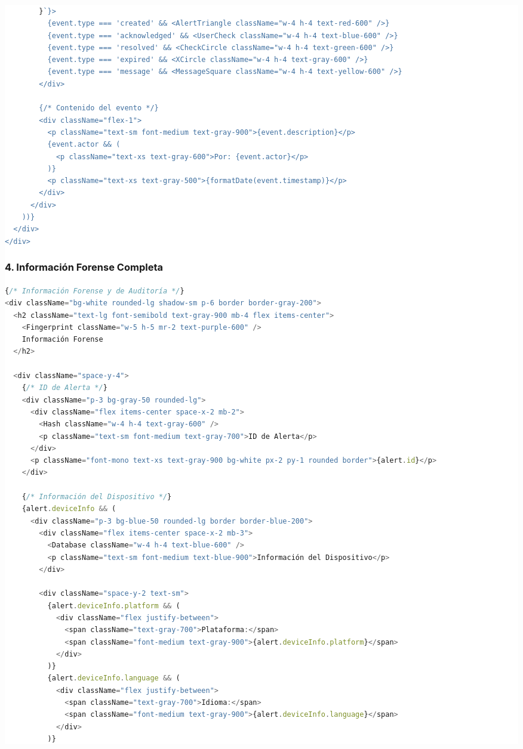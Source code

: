```typescript
        }`}>
          {event.type === 'created' && <AlertTriangle className="w-4 h-4 text-red-600" />}
          {event.type === 'acknowledged' && <UserCheck className="w-4 h-4 text-blue-600" />}
          {event.type === 'resolved' && <CheckCircle className="w-4 h-4 text-green-600" />}
          {event.type === 'expired' && <XCircle className="w-4 h-4 text-gray-600" />}
          {event.type === 'message' && <MessageSquare className="w-4 h-4 text-yellow-600" />}
        </div>
        
        {/* Contenido del evento */}
        <div className="flex-1">
          <p className="text-sm font-medium text-gray-900">{event.description}</p>
          {event.actor && (
            <p className="text-xs text-gray-600">Por: {event.actor}</p>
          )}
          <p className="text-xs text-gray-500">{formatDate(event.timestamp)}</p>
        </div>
      </div>
    ))}
  </div>
</div>
```

### 4. **Información Forense Completa**
```typescript
{/* Información Forense y de Auditoría */}
<div className="bg-white rounded-lg shadow-sm p-6 border border-gray-200">
  <h2 className="text-lg font-semibold text-gray-900 mb-4 flex items-center">
    <Fingerprint className="w-5 h-5 mr-2 text-purple-600" />
    Información Forense
  </h2>
  
  <div className="space-y-4">
    {/* ID de Alerta */}
    <div className="p-3 bg-gray-50 rounded-lg">
      <div className="flex items-center space-x-2 mb-2">
        <Hash className="w-4 h-4 text-gray-600" />
        <p className="text-sm font-medium text-gray-700">ID de Alerta</p>
      </div>
      <p className="font-mono text-xs text-gray-900 bg-white px-2 py-1 rounded border">{alert.id}</p>
    </div>
    
    {/* Información del Dispositivo */}
    {alert.deviceInfo && (
      <div className="p-3 bg-blue-50 rounded-lg border border-blue-200">
        <div className="flex items-center space-x-2 mb-3">
          <Database className="w-4 h-4 text-blue-600" />
          <p className="text-sm font-medium text-blue-900">Información del Dispositivo</p>
        </div>
        
        <div className="space-y-2 text-sm">
          {alert.deviceInfo.platform && (
            <div className="flex justify-between">
              <span className="text-gray-700">Plataforma:</span>
              <span className="font-medium text-gray-900">{alert.deviceInfo.platform}</span>
            </div>
          )}
          {alert.deviceInfo.language && (
            <div className="flex justify-between">
              <span className="text-gray-700">Idioma:</span>
              <span className="font-medium text-gray-900">{alert.deviceInfo.language}</span>
            </div>
          )}
```